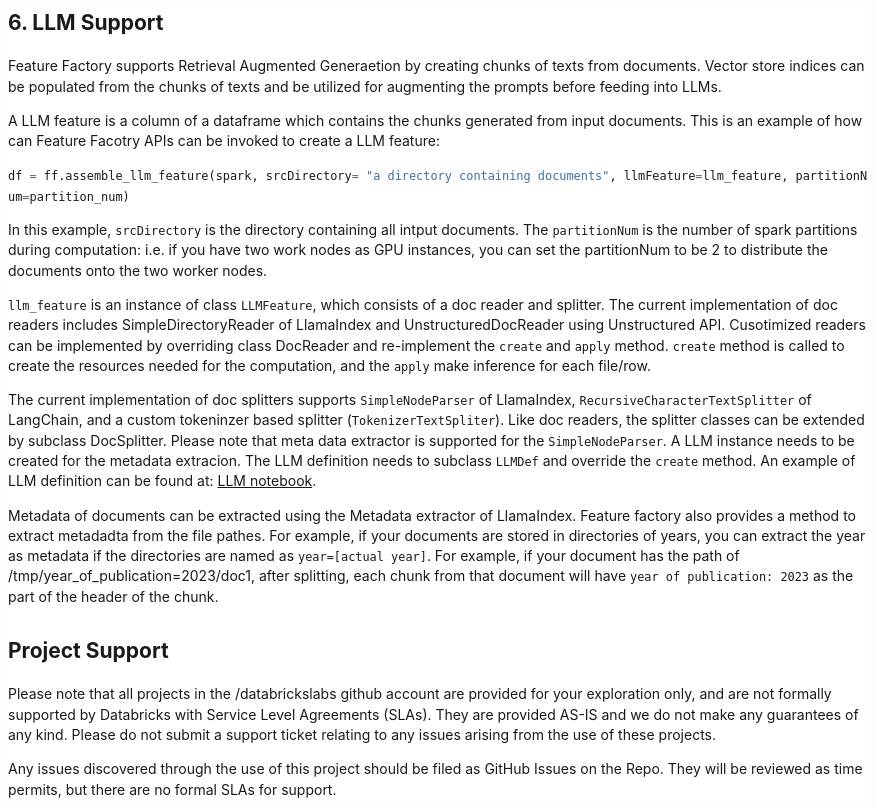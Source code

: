 ## 6. LLM Support

Feature Factory supports Retrieval Augmented Generaetion by creating chunks of texts from documents. Vector store indices can be populated from the chunks of texts and be utilized for augmenting the prompts before feeding into LLMs.

A LLM feature is a column of a dataframe which contains the chunks generated from input documents. This is an example of how can Feature Facotry APIs can be invoked to create a LLM feature:

```python
df = ff.assemble_llm_feature(spark, srcDirectory= "a directory containing documents", llmFeature=llm_feature, partitionNum=partition_num)
```
In this example, `srcDirectory` is the directory containing all intput documents. The `partitionNum` is the number of spark partitions during computation: i.e. if you have two work nodes as GPU instances, you can set the partitionNum to be 2 to distribute the documents onto the two worker nodes. 

`llm_feature` is an instance of class `LLMFeature`, which consists of a doc reader and splitter. The current implementation of doc readers includes SimpleDirectoryReader of LlamaIndex and UnstructuredDocReader using Unstructured API. Cusotimized readers can be implemented by overriding class DocReader and re-implement the `create` and `apply` method. `create` method is called to create the resources needed for the computation, and the `apply` make inference for each file/row.

The current implementation of doc splitters supports `SimpleNodeParser` of LlamaIndex, `RecursiveCharacterTextSplitter` of LangChain, and a custom tokeninzer based splitter (`TokenizerTextSpliter`). Like doc readers, the splitter classes can be extended by subclass DocSplitter. Please note that meta data extractor is supported for the `SimpleNodeParser`. A LLM instance needs to be created for the metadata extracion. The LLM definition needs to subclass `LLMDef` and override the `create` method. An example of LLM definition can be found at: [LLM notebook](./notebooks/feature_factory_llms.py).

Metadata of documents can be extracted using the Metadata extractor of LlamaIndex. Feature factory also provides a method to extract metadadta from the file pathes. For example, if your documents are stored in directories of years, you can extract the year as metadata if the directories are named as `year=[actual year]`. For example, if your document has the path of /tmp/year_of_publication=2023/doc1, after splitting, each chunk from that document will have `year of publication: 2023` as the part of the header of the chunk.


## Project Support
Please note that all projects in the /databrickslabs github account are provided for your exploration only, and are not formally supported by Databricks with Service Level Agreements (SLAs).  They are provided AS-IS and we do not make any guarantees of any kind.  Please do not submit a support ticket relating to any issues arising from the use of these projects.

Any issues discovered through the use of this project should be filed as GitHub Issues on the Repo.  They will be reviewed as time permits, but there are no formal SLAs for support.
